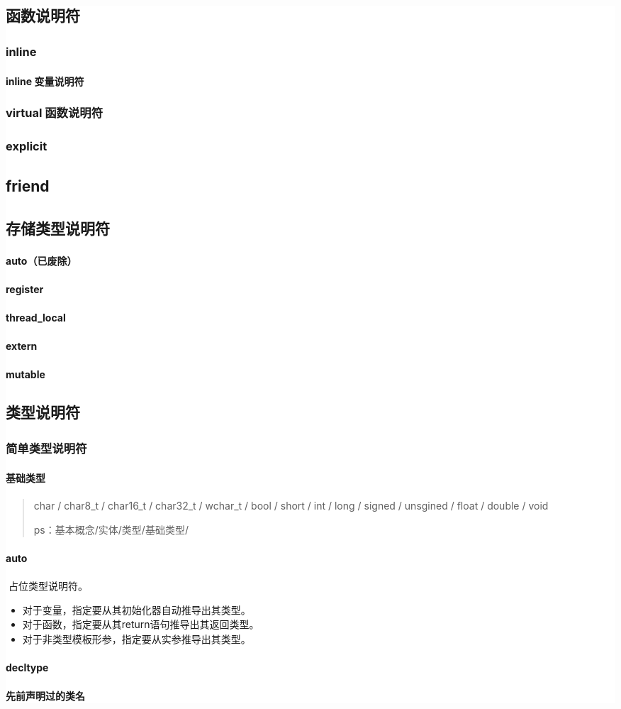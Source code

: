 ## 函数说明符

### inline

#### inline 变量说明符

### virtual 函数说明符

### explicit

## friend



## 存储类型说明符

#### auto（已废除）

#### register

#### thread_local

#### extern

#### mutable



## 类型说明符

### 简单类型说明符

#### 基础类型 

>   char / char8_t / char16_t / char32_t / wchar_t / bool / short / int / long / signed / unsgined / float / double / void
>
>   ps：基本概念/实体/类型/基础类型/

#### auto

​		占位类型说明符。

- 对于变量，指定要从其初始化器自动推导出其类型。
- 对于函数，指定要从其return语句推导出其返回类型。
- 对于非类型模板形参，指定要从实参推导出其类型。



#### decltype

#### 先前声明过的类名
